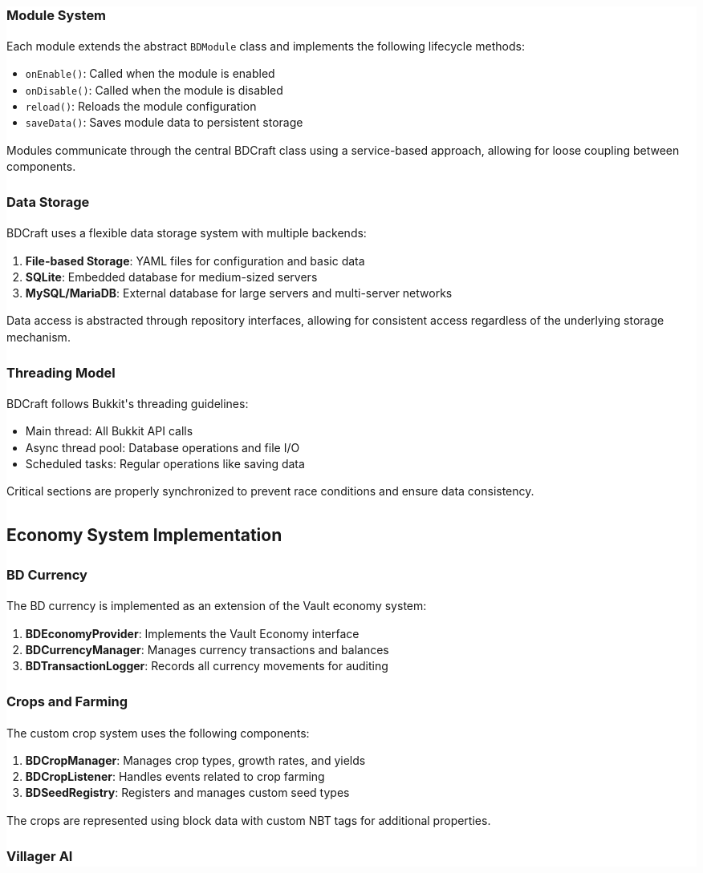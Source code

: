 ### Module System

Each module extends the abstract `BDModule` class and implements the following lifecycle methods:

- `onEnable()`: Called when the module is enabled
- `onDisable()`: Called when the module is disabled
- `reload()`: Reloads the module configuration
- `saveData()`: Saves module data to persistent storage

Modules communicate through the central BDCraft class using a service-based approach, allowing for loose coupling between components.

### Data Storage

BDCraft uses a flexible data storage system with multiple backends:

1. **File-based Storage**: YAML files for configuration and basic data
2. **SQLite**: Embedded database for medium-sized servers
3. **MySQL/MariaDB**: External database for large servers and multi-server networks

Data access is abstracted through repository interfaces, allowing for consistent access regardless of the underlying storage mechanism.

### Threading Model

BDCraft follows Bukkit's threading guidelines:

- Main thread: All Bukkit API calls
- Async thread pool: Database operations and file I/O
- Scheduled tasks: Regular operations like saving data

Critical sections are properly synchronized to prevent race conditions and ensure data consistency.

## Economy System Implementation

### BD Currency

The BD currency is implemented as an extension of the Vault economy system:

1. **BDEconomyProvider**: Implements the Vault Economy interface
2. **BDCurrencyManager**: Manages currency transactions and balances
3. **BDTransactionLogger**: Records all currency movements for auditing

### Crops and Farming

The custom crop system uses the following components:

1. **BDCropManager**: Manages crop types, growth rates, and yields
2. **BDCropListener**: Handles events related to crop farming
3. **BDSeedRegistry**: Registers and manages custom seed types

The crops are represented using block data with custom NBT tags for additional properties.

### Villager AI
